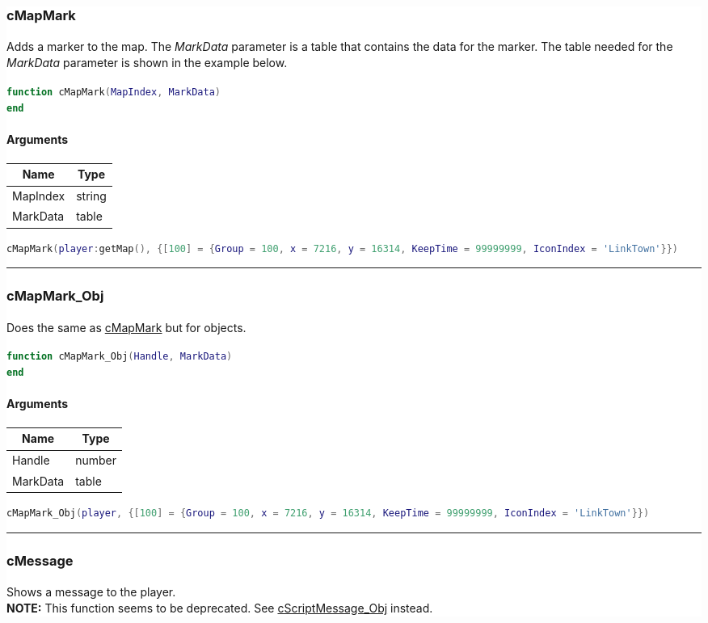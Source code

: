 ### cMapMark

Adds a marker to the map.
The _MarkData_ parameter is a table that contains the data for the marker.
The table needed for the _MarkData_ parameter is shown in the example below.

```lua  title='Definition'
function cMapMark(MapIndex, MarkData)
end
```

#### Arguments

| Name | Type |
|------|------|
| MapIndex | string |
| MarkData | table |

```lua title='Example'
cMapMark(player:getMap(), {[100] = {Group = 100, x = 7216, y = 16314, KeepTime = 99999999, IconIndex = 'LinkTown'}})
```

<hr></hr>

### cMapMark_Obj

Does the same as [cMapMark](#cMapMark) but for objects.

```lua  title='Definition'
function cMapMark_Obj(Handle, MarkData)
end
```

#### Arguments

| Name | Type |
|------|------|
| Handle | number |
| MarkData | table |

```lua title='Example'
cMapMark_Obj(player, {[100] = {Group = 100, x = 7216, y = 16314, KeepTime = 99999999, IconIndex = 'LinkTown'}})
```

<hr></hr>

### cMessage

Shows a message to the player.<br/>
**NOTE:** This function seems to be deprecated. See [cScriptMessage_Obj](#cScriptMessage_Obj) instead.
